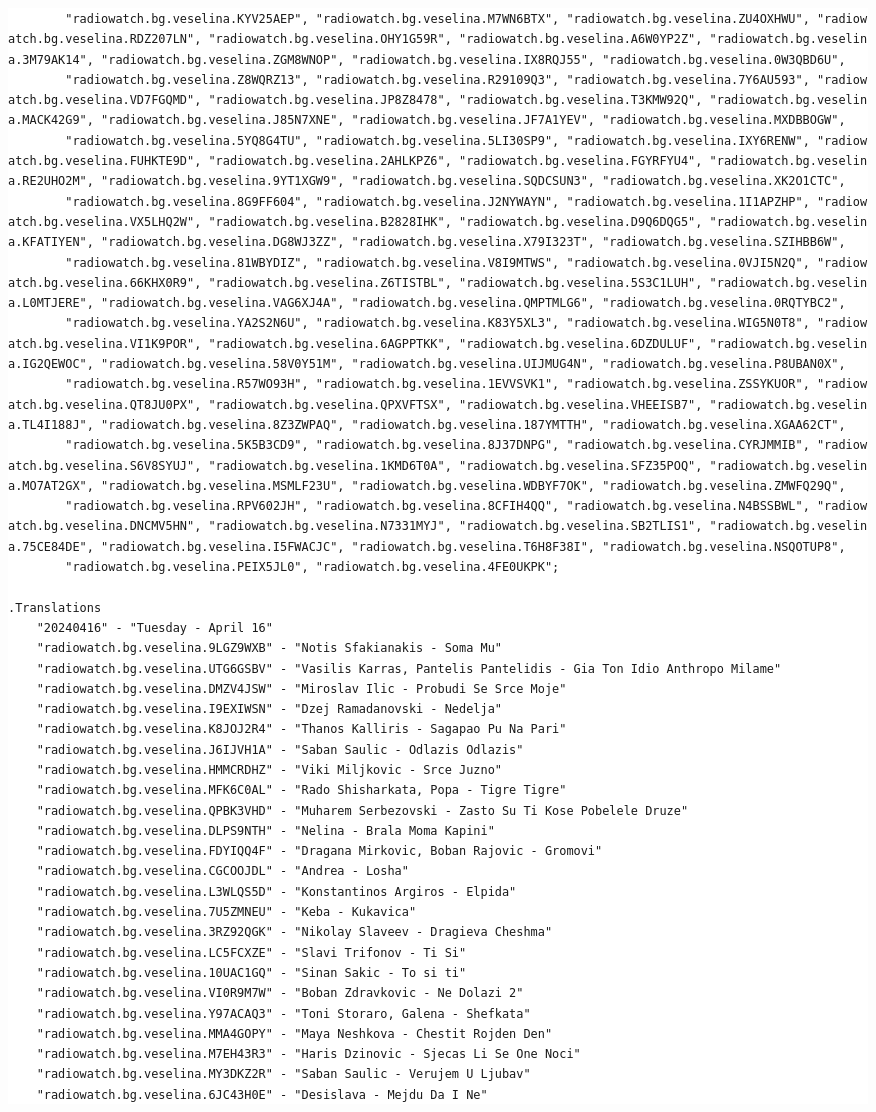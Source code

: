             "radiowatch.bg.veselina.KYV25AEP", "radiowatch.bg.veselina.M7WN6BTX", "radiowatch.bg.veselina.ZU4OXHWU", "radiowatch.bg.veselina.RDZ207LN", "radiowatch.bg.veselina.OHY1G59R", "radiowatch.bg.veselina.A6W0YP2Z", "radiowatch.bg.veselina.3M79AK14", "radiowatch.bg.veselina.ZGM8WNOP", "radiowatch.bg.veselina.IX8RQJ55", "radiowatch.bg.veselina.0W3QBD6U", 
            "radiowatch.bg.veselina.Z8WQRZ13", "radiowatch.bg.veselina.R29109Q3", "radiowatch.bg.veselina.7Y6AU593", "radiowatch.bg.veselina.VD7FGQMD", "radiowatch.bg.veselina.JP8Z8478", "radiowatch.bg.veselina.T3KMW92Q", "radiowatch.bg.veselina.MACK42G9", "radiowatch.bg.veselina.J85N7XNE", "radiowatch.bg.veselina.JF7A1YEV", "radiowatch.bg.veselina.MXDBBOGW", 
            "radiowatch.bg.veselina.5YQ8G4TU", "radiowatch.bg.veselina.5LI30SP9", "radiowatch.bg.veselina.IXY6RENW", "radiowatch.bg.veselina.FUHKTE9D", "radiowatch.bg.veselina.2AHLKPZ6", "radiowatch.bg.veselina.FGYRFYU4", "radiowatch.bg.veselina.RE2UHO2M", "radiowatch.bg.veselina.9YT1XGW9", "radiowatch.bg.veselina.SQDCSUN3", "radiowatch.bg.veselina.XK2O1CTC", 
            "radiowatch.bg.veselina.8G9FF604", "radiowatch.bg.veselina.J2NYWAYN", "radiowatch.bg.veselina.1I1APZHP", "radiowatch.bg.veselina.VX5LHQ2W", "radiowatch.bg.veselina.B2828IHK", "radiowatch.bg.veselina.D9Q6DQG5", "radiowatch.bg.veselina.KFATIYEN", "radiowatch.bg.veselina.DG8WJ3ZZ", "radiowatch.bg.veselina.X79I323T", "radiowatch.bg.veselina.SZIHBB6W", 
            "radiowatch.bg.veselina.81WBYDIZ", "radiowatch.bg.veselina.V8I9MTWS", "radiowatch.bg.veselina.0VJI5N2Q", "radiowatch.bg.veselina.66KHX0R9", "radiowatch.bg.veselina.Z6TISTBL", "radiowatch.bg.veselina.5S3C1LUH", "radiowatch.bg.veselina.L0MTJERE", "radiowatch.bg.veselina.VAG6XJ4A", "radiowatch.bg.veselina.QMPTMLG6", "radiowatch.bg.veselina.0RQTYBC2", 
            "radiowatch.bg.veselina.YA2S2N6U", "radiowatch.bg.veselina.K83Y5XL3", "radiowatch.bg.veselina.WIG5N0T8", "radiowatch.bg.veselina.VI1K9POR", "radiowatch.bg.veselina.6AGPPTKK", "radiowatch.bg.veselina.6DZDULUF", "radiowatch.bg.veselina.IG2QEWOC", "radiowatch.bg.veselina.58V0Y51M", "radiowatch.bg.veselina.UIJMUG4N", "radiowatch.bg.veselina.P8UBAN0X", 
            "radiowatch.bg.veselina.R57WO93H", "radiowatch.bg.veselina.1EVVSVK1", "radiowatch.bg.veselina.ZSSYKUOR", "radiowatch.bg.veselina.QT8JU0PX", "radiowatch.bg.veselina.QPXVFTSX", "radiowatch.bg.veselina.VHEEISB7", "radiowatch.bg.veselina.TL4I188J", "radiowatch.bg.veselina.8Z3ZWPAQ", "radiowatch.bg.veselina.187YMTTH", "radiowatch.bg.veselina.XGAA62CT", 
            "radiowatch.bg.veselina.5K5B3CD9", "radiowatch.bg.veselina.8J37DNPG", "radiowatch.bg.veselina.CYRJMMIB", "radiowatch.bg.veselina.S6V8SYUJ", "radiowatch.bg.veselina.1KMD6T0A", "radiowatch.bg.veselina.SFZ35POQ", "radiowatch.bg.veselina.MO7AT2GX", "radiowatch.bg.veselina.MSMLF23U", "radiowatch.bg.veselina.WDBYF7OK", "radiowatch.bg.veselina.ZMWFQ29Q", 
            "radiowatch.bg.veselina.RPV602JH", "radiowatch.bg.veselina.8CFIH4QQ", "radiowatch.bg.veselina.N4BSSBWL", "radiowatch.bg.veselina.DNCMV5HN", "radiowatch.bg.veselina.N7331MYJ", "radiowatch.bg.veselina.SB2TLIS1", "radiowatch.bg.veselina.75CE84DE", "radiowatch.bg.veselina.I5FWACJC", "radiowatch.bg.veselina.T6H8F38I", "radiowatch.bg.veselina.NSQOTUP8", 
            "radiowatch.bg.veselina.PEIX5JL0", "radiowatch.bg.veselina.4FE0UKPK";

    .Translations
        "20240416" - "Tuesday - April 16"
        "radiowatch.bg.veselina.9LGZ9WXB" - "Notis Sfakianakis - Soma Mu"
        "radiowatch.bg.veselina.UTG6GSBV" - "Vasilis Karras, Pantelis Pantelidis - Gia Ton Idio Anthropo Milame"
        "radiowatch.bg.veselina.DMZV4JSW" - "Miroslav Ilic - Probudi Se Srce Moje"
        "radiowatch.bg.veselina.I9EXIWSN" - "Dzej Ramadanovski - Nedelja"
        "radiowatch.bg.veselina.K8JOJ2R4" - "Thanos Kalliris - Sagapao Pu Na Pari"
        "radiowatch.bg.veselina.J6IJVH1A" - "Saban Saulic - Odlazis Odlazis"
        "radiowatch.bg.veselina.HMMCRDHZ" - "Viki Miljkovic - Srce Juzno"
        "radiowatch.bg.veselina.MFK6C0AL" - "Rado Shisharkata, Popa - Tigre Tigre"
        "radiowatch.bg.veselina.QPBK3VHD" - "Muharem Serbezovski - Zasto Su Ti Kose Pobelele Druze"
        "radiowatch.bg.veselina.DLPS9NTH" - "Nelina - Brala Moma Kapini"
        "radiowatch.bg.veselina.FDYIQQ4F" - "Dragana Mirkovic, Boban Rajovic - Gromovi"
        "radiowatch.bg.veselina.CGCOOJDL" - "Andrea - Losha"
        "radiowatch.bg.veselina.L3WLQS5D" - "Konstantinos Argiros - Elpida"
        "radiowatch.bg.veselina.7U5ZMNEU" - "Keba - Kukavica"
        "radiowatch.bg.veselina.3RZ92QGK" - "Nikolay Slaveev - Dragieva Cheshma"
        "radiowatch.bg.veselina.LC5FCXZE" - "Slavi Trifonov - Ti Si"
        "radiowatch.bg.veselina.10UAC1GQ" - "Sinan Sakic - To si ti"
        "radiowatch.bg.veselina.VI0R9M7W" - "Boban Zdravkovic - Ne Dolazi 2"
        "radiowatch.bg.veselina.Y97ACAQ3" - "Toni Storaro, Galena - Shefkata"
        "radiowatch.bg.veselina.MMA4GOPY" - "Maya Neshkova - Chestit Rojden Den"
        "radiowatch.bg.veselina.M7EH43R3" - "Haris Dzinovic - Sjecas Li Se One Noci"
        "radiowatch.bg.veselina.MY3DKZ2R" - "Saban Saulic - Verujem U Ljubav"
        "radiowatch.bg.veselina.6JC43H0E" - "Desislava - Mejdu Da I Ne"